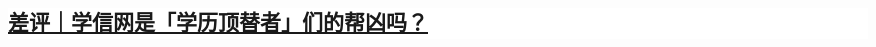 
[差评｜学信网是「学历顶替者」们的帮凶吗？](https://chinadigitaltimes.net/chinese/2020/07/%e5%b7%ae%e8%af%84%ef%bd%9c%e5%ad%a6%e4%bf%a1%e7%bd%91%e6%98%af%e3%80%8c%e5%ad%a6%e5%8e%86%e9%a1%b6%e6%9b%bf%e8%80%85%e3%80%8d%e4%bb%ac%e7%9a%84%e5%b8%ae%e5%87%b6%e5%90%97%ef%bc%9f/)
------
